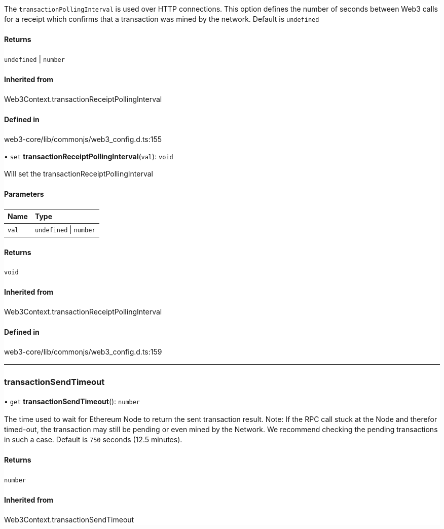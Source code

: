 The `transactionPollingInterval` is used over HTTP connections. This option defines the number of seconds between Web3 calls for a receipt which confirms that a transaction was mined by the network.
Default is `undefined`

#### Returns

`undefined` \| `number`

#### Inherited from

Web3Context.transactionReceiptPollingInterval

#### Defined in

web3-core/lib/commonjs/web3_config.d.ts:155

• `set` **transactionReceiptPollingInterval**(`val`): `void`

Will set the transactionReceiptPollingInterval

#### Parameters

| Name | Type |
| :------ | :------ |
| `val` | `undefined` \| `number` |

#### Returns

`void`

#### Inherited from

Web3Context.transactionReceiptPollingInterval

#### Defined in

web3-core/lib/commonjs/web3_config.d.ts:159

___

### transactionSendTimeout

• `get` **transactionSendTimeout**(): `number`

The time used to wait for Ethereum Node to return the sent transaction result.
Note: If the RPC call stuck at the Node and therefor timed-out, the transaction may still be pending or even mined by the Network. We recommend checking the pending transactions in such a case.
Default is `750` seconds (12.5 minutes).

#### Returns

`number`

#### Inherited from

Web3Context.transactionSendTimeout
